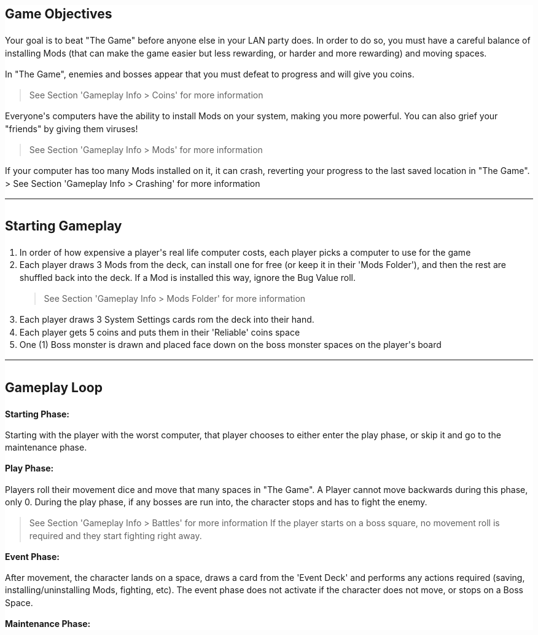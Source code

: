 ## Game Objectives
Your goal is to beat "The Game" before anyone else in your LAN party does.  In order to do so, you must have a careful balance of installing Mods (that can make the game easier but less rewarding, or harder and more rewarding) and moving spaces.

In "The Game", enemies and bosses appear that you must defeat to progress and will give you coins.  
> See Section 'Gameplay Info > Coins' for more information

Everyone's computers have the ability to install Mods on your system, making you more powerful.  You can also grief your "friends" by giving them viruses!
> See Section 'Gameplay Info > Mods' for more information

If your computer has too many Mods installed on it, it can crash, reverting your progress to the last saved location in "The Game".
    > See Section 'Gameplay Info > Crashing' for more information

---
## Starting Gameplay
1. In order of how expensive a player's real life computer costs, each player picks a computer to use for the game
2. Each player draws 3 Mods from the deck, can install one for free (or keep it in their 'Mods Folder'), and then the rest are shuffled back into the deck. If a Mod is installed this way, ignore the Bug Value roll.
    > See Section 'Gameplay Info > Mods Folder' for more information
3. Each player draws 3 System Settings cards rom the deck into their hand.
4. Each player gets 5 coins and puts them in their 'Reliable' coins space
5. One (1) Boss monster is drawn and placed face down on the boss monster spaces on the player's board

---
## Gameplay Loop
**Starting Phase:**

Starting with the player with the worst computer, that player chooses to either enter the play phase, or skip it and go to the maintenance phase.

**Play Phase:**

Players roll their movement dice and move that many spaces in "The Game".  A Player cannot move backwards during this phase, only 0.  During the play phase, if any bosses are run into, the character stops and has to fight the enemy.
> See Section 'Gameplay Info > Battles' for more information
If the player starts on a boss square, no movement roll is required and they start fighting right away.

**Event Phase:**

After movement, the character lands on a space, draws a card from the 'Event Deck' and performs any actions required (saving, installing/uninstalling Mods, fighting, etc).
The event phase does not activate if the character does not move, or stops on a Boss Space.

**Maintenance Phase:**
